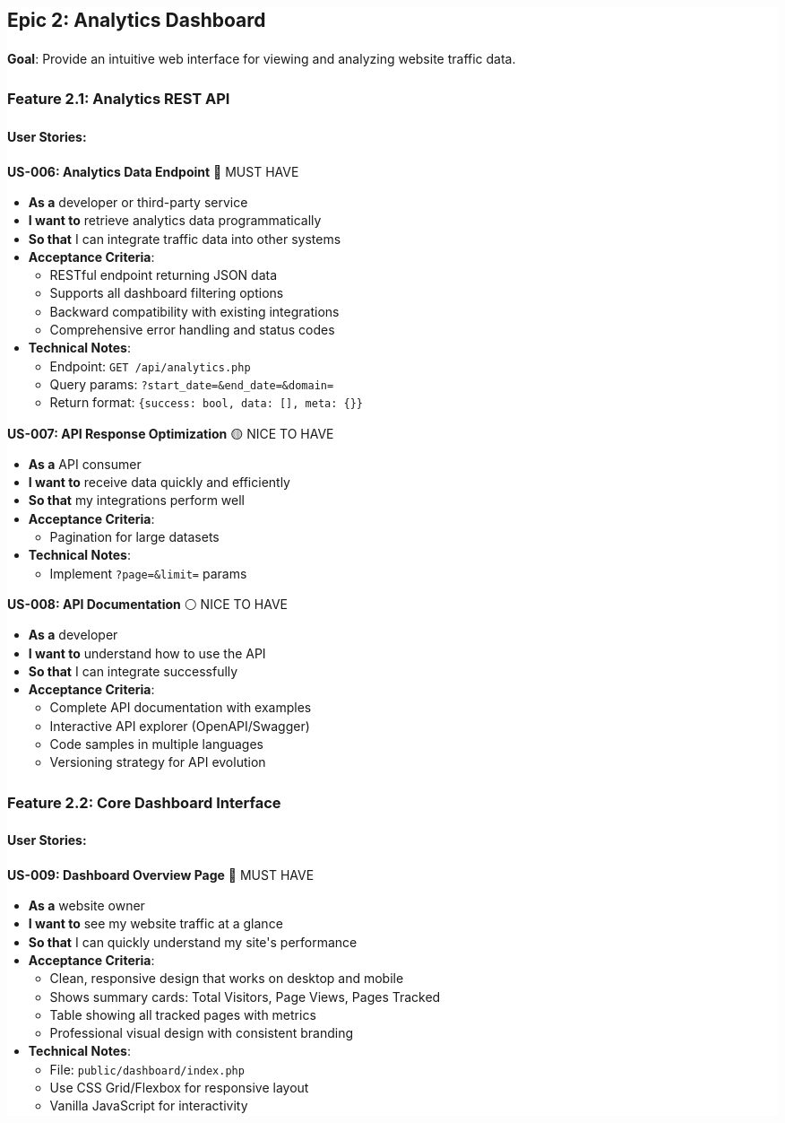 ## Epic 2: Analytics Dashboard

**Goal**: Provide an intuitive web interface for viewing and analyzing website traffic data.

### Feature 2.1: Analytics REST API

#### User Stories:

**US-006: Analytics Data Endpoint** 🔴 MUST HAVE
- **As a** developer or third-party service
- **I want to** retrieve analytics data programmatically
- **So that** I can integrate traffic data into other systems
- **Acceptance Criteria**:
    - RESTful endpoint returning JSON data
    - Supports all dashboard filtering options
    - Backward compatibility with existing integrations
    - Comprehensive error handling and status codes
- **Technical Notes**:
    - Endpoint: `GET /api/analytics.php`
    - Query params: `?start_date=&end_date=&domain=`
    - Return format: `{success: bool, data: [], meta: {}}`

**US-007: API Response Optimization** 🟡 NICE TO HAVE
- **As a** API consumer
- **I want to** receive data quickly and efficiently
- **So that** my integrations perform well
- **Acceptance Criteria**:
    - Pagination for large datasets
- **Technical Notes**:
    - Implement `?page=&limit=` params

**US-008: API Documentation** ⚪ NICE TO HAVE
- **As a** developer
- **I want to** understand how to use the API
- **So that** I can integrate successfully
- **Acceptance Criteria**:
    - Complete API documentation with examples
    - Interactive API explorer (OpenAPI/Swagger)
    - Code samples in multiple languages
    - Versioning strategy for API evolution

### Feature 2.2: Core Dashboard Interface

#### User Stories:

**US-009: Dashboard Overview Page** 🔴 MUST HAVE
- **As a** website owner
- **I want to** see my website traffic at a glance
- **So that** I can quickly understand my site's performance
- **Acceptance Criteria**:
    - Clean, responsive design that works on desktop and mobile
    - Shows summary cards: Total Visitors, Page Views, Pages Tracked
    - Table showing all tracked pages with metrics
    - Professional visual design with consistent branding
- **Technical Notes**:
    - File: `public/dashboard/index.php`
    - Use CSS Grid/Flexbox for responsive layout
    - Vanilla JavaScript for interactivity
